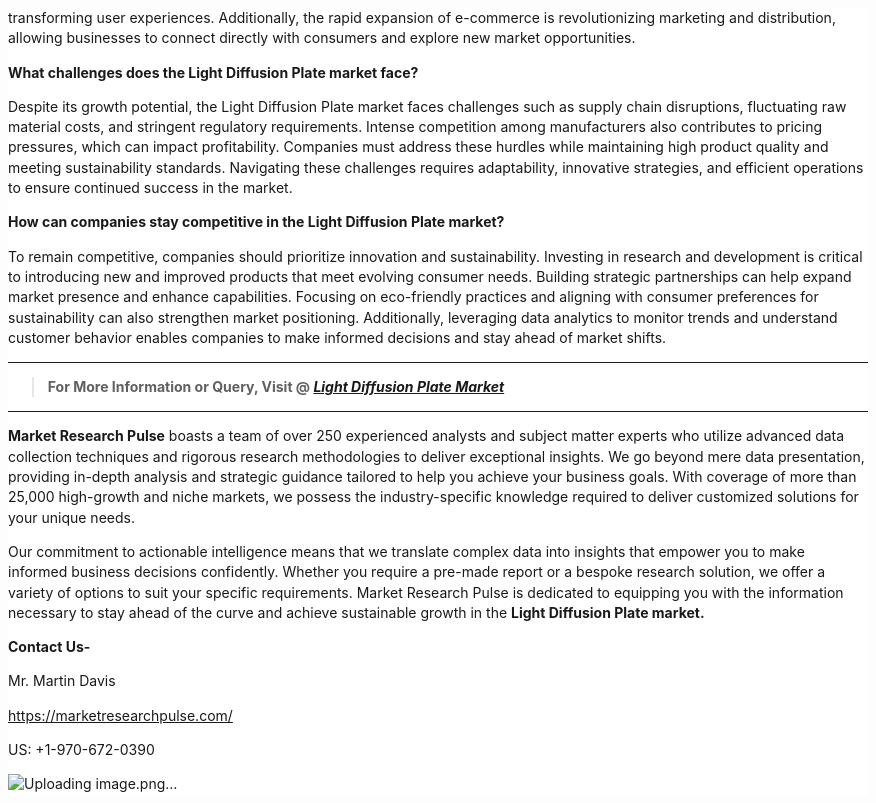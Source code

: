 transforming user experiences. Additionally, the rapid expansion of e-commerce is revolutionizing marketing and distribution, allowing businesses to connect directly with consumers and explore new market opportunities.</p><p><strong>What challenges does the Light Diffusion Plate market face?</strong></p><p>Despite its growth potential, the Light Diffusion Plate market faces challenges such as supply chain disruptions, fluctuating raw material costs, and stringent regulatory requirements. Intense competition among manufacturers also contributes to pricing pressures, which can impact profitability. Companies must address these hurdles while maintaining high product quality and meeting sustainability standards. Navigating these challenges requires adaptability, innovative strategies, and efficient operations to ensure continued success in the market.</p><p><strong>How can companies stay competitive in the Light Diffusion Plate market?</strong></p><p>To remain competitive, companies should prioritize innovation and sustainability. Investing in research and development is critical to introducing new and improved products that meet evolving consumer needs. Building strategic partnerships can help expand market presence and enhance capabilities. Focusing on eco-friendly practices and aligning with consumer preferences for sustainability can also strengthen market positioning. Additionally, leveraging data analytics to monitor trends and understand customer behavior enables companies to make informed decisions and stay ahead of market shifts.</p><hr /><blockquote><p><strong>For More Information or Query, Visit @&nbsp;<em><a href="https://marketresearchpulse.com/report/27664/light-diffusion-plate-market?utm_source=Linkedin&utm_medium=030">Light Diffusion Plate Market</a></em></strong></p></blockquote><hr /><p><strong>Market Research Pulse</strong> boasts a team of over 250 experienced analysts and subject matter experts who utilize advanced data collection techniques and rigorous research methodologies to deliver exceptional insights. We go beyond mere data presentation, providing in-depth analysis and strategic guidance tailored to help you achieve your business goals. With coverage of more than 25,000 high-growth and niche markets, we possess the industry-specific knowledge required to deliver customized solutions for your unique needs.</p><p>Our commitment to actionable intelligence means that we translate complex data into insights that empower you to make informed business decisions confidently. Whether you require a pre-made report or a bespoke research solution, we offer a variety of options to suit your specific requirements. Market Research Pulse is dedicated to equipping you with the information necessary to stay ahead of the curve and achieve sustainable growth in the <strong>Light Diffusion Plate market.</strong></p><p><strong>Contact Us-</strong></p><p>Mr. Martin Davis</p><p>https://marketresearchpulse.com/</p><p>US: +1-970-672-0390</p>
![Uploading image.png…]()
